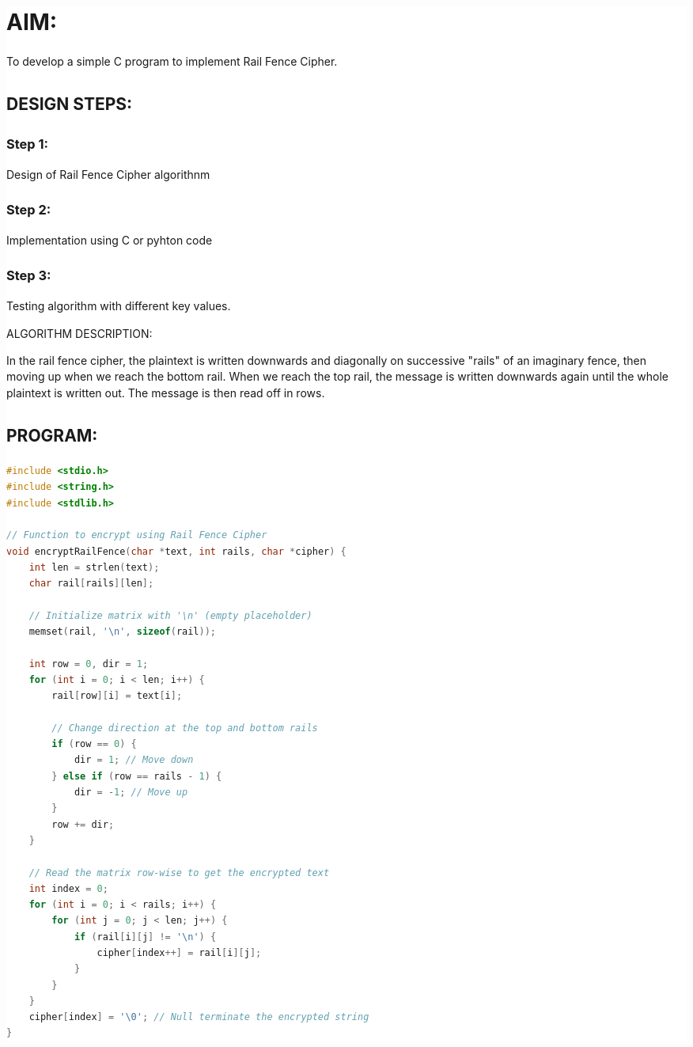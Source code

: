 # AIM:

To develop a simple C program to implement Rail Fence Cipher.

## DESIGN STEPS:

### Step 1:

Design of Rail Fence Cipher algorithnm 

### Step 2:

Implementation using C or pyhton code

### Step 3:

Testing algorithm with different key values. 

ALGORITHM DESCRIPTION:

In the rail fence cipher, the plaintext is written downwards and diagonally on successive "rails" of an imaginary fence, then moving up when we reach the bottom rail. When we reach the top rail, the message is written downwards again until the whole plaintext is written out. The message is then read off in rows.

## PROGRAM:
```C
#include <stdio.h>
#include <string.h>
#include <stdlib.h>

// Function to encrypt using Rail Fence Cipher
void encryptRailFence(char *text, int rails, char *cipher) {
    int len = strlen(text);
    char rail[rails][len];

    // Initialize matrix with '\n' (empty placeholder)
    memset(rail, '\n', sizeof(rail));

    int row = 0, dir = 1;
    for (int i = 0; i < len; i++) {
        rail[row][i] = text[i];

        // Change direction at the top and bottom rails
        if (row == 0) {
            dir = 1; // Move down
        } else if (row == rails - 1) {
            dir = -1; // Move up
        }
        row += dir;
    }

    // Read the matrix row-wise to get the encrypted text
    int index = 0;
    for (int i = 0; i < rails; i++) {
        for (int j = 0; j < len; j++) {
            if (rail[i][j] != '\n') {
                cipher[index++] = rail[i][j];
            }
        }
    }
    cipher[index] = '\0'; // Null terminate the encrypted string
}
```